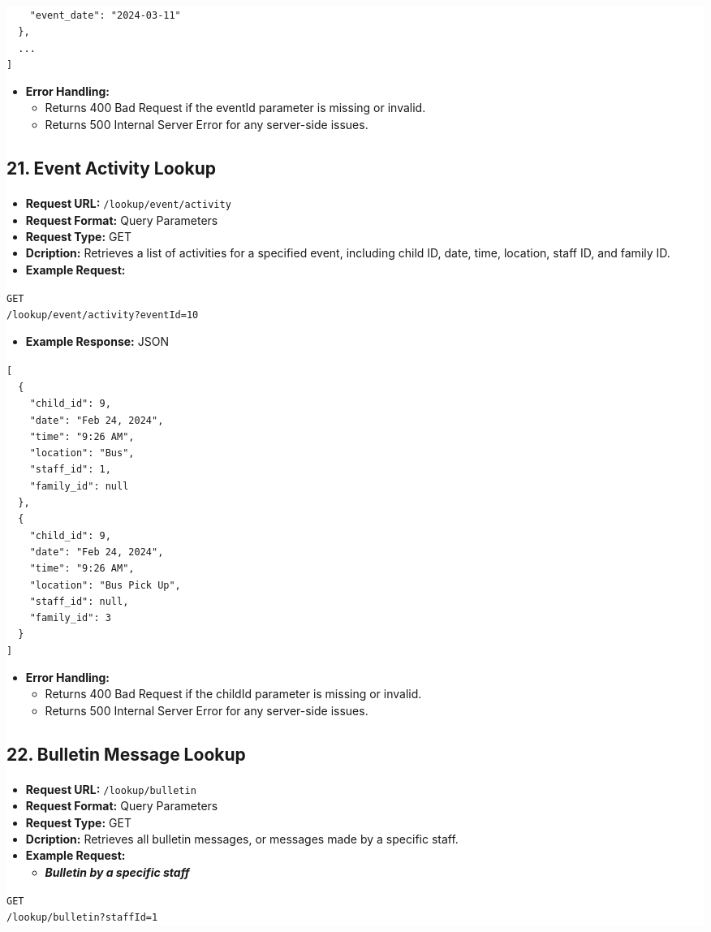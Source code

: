 ```
    "event_date": "2024-03-11"
  },
  ...
]
```

- **Error Handling:**
  - Returns 400 Bad Request if the eventId parameter is missing or invalid.
  - Returns 500 Internal Server Error for any server-side issues.


## 21. Event Activity Lookup
- **Request URL:** `/lookup/event/activity`
- **Request Format:** Query Parameters
- **Request Type:** GET
- **Dcription:** Retrieves a list of activities for a specified event, including child ID, date, time, location, staff ID, and family ID.
- **Example Request:**
```
GET
/lookup/event/activity?eventId=10
```

- **Example Response:**
JSON
```
[
  {
    "child_id": 9,
    "date": "Feb 24, 2024",
    "time": "9:26 AM",
    "location": "Bus",
    "staff_id": 1,
    "family_id": null
  },
  {
    "child_id": 9,
    "date": "Feb 24, 2024",
    "time": "9:26 AM",
    "location": "Bus Pick Up",
    "staff_id": null,
    "family_id": 3
  }
]
```

- **Error Handling:**
  - Returns 400 Bad Request if the childId parameter is missing or invalid.
  - Returns 500 Internal Server Error for any server-side issues.


## 22. Bulletin Message Lookup
- **Request URL:** `/lookup/bulletin`
- **Request Format:** Query Parameters
- **Request Type:** GET
- **Dcription:** Retrieves all bulletin messages, or messages made by a specific staff.
- **Example Request:**
  - ***Bulletin by a specific staff***
```
GET
/lookup/bulletin?staffId=1
```
